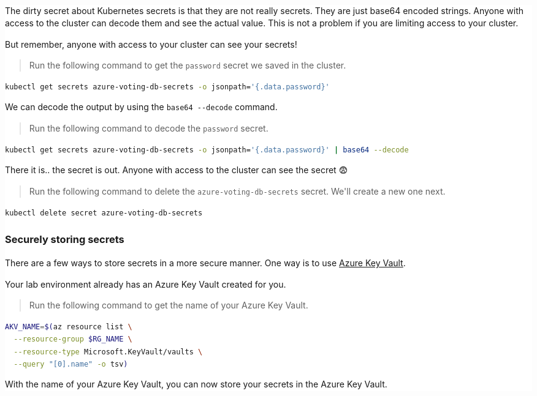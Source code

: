 The dirty secret about Kubernetes secrets is that they are not really secrets. They are just base64 encoded strings. Anyone with access to the cluster can decode them and see the actual value. This is not a problem if you are limiting access to your cluster. 

But remember, anyone with access to your cluster can see your secrets!

<div class="task" data-title="Task">

> Run the following command to get the `password` secret we saved in the cluster.

</div>

```bash
kubectl get secrets azure-voting-db-secrets -o jsonpath='{.data.password}'
```

We can decode the output by using the `base64 --decode` command.

<div class="task" data-title="Task">

> Run the following command to decode the `password` secret.

</div>

```bash
kubectl get secrets azure-voting-db-secrets -o jsonpath='{.data.password}' | base64 --decode
```

There it is.. the secret is out. Anyone with access to the cluster can see the secret 😨

<div class="task" data-title="Task">

> Run the following command to delete the `azure-voting-db-secrets` secret. We'll create a new one next.

</div>

```bash
kubectl delete secret azure-voting-db-secrets
```

### Securely storing secrets

There are a few ways to store secrets in a more secure manner. One way is to use [Azure Key Vault](https://azure.microsoft.com/services/key-vault/).

Your lab environment already has an Azure Key Vault created for you.

<div class="task" data-title="Task">

> Run the following command to get the name of your Azure Key Vault.

</div>

```bash
AKV_NAME=$(az resource list \
  --resource-group $RG_NAME \
  --resource-type Microsoft.KeyVault/vaults \
  --query "[0].name" -o tsv)
```

With the name of your Azure Key Vault, you can now store your secrets in the Azure Key Vault.
